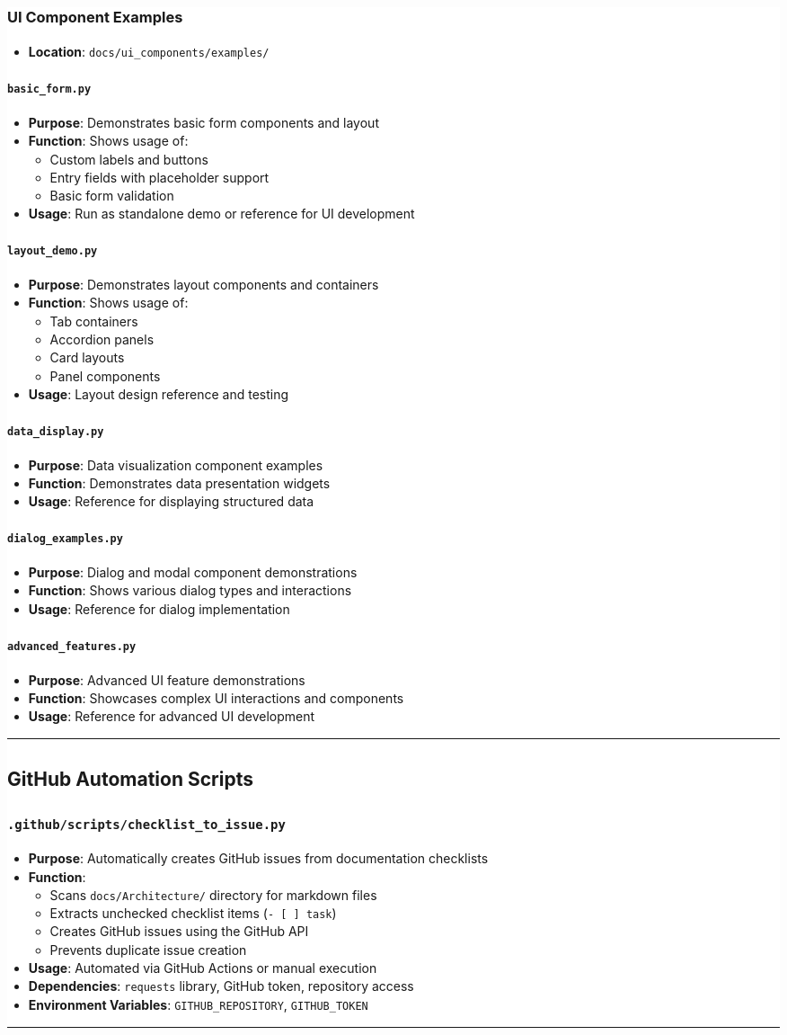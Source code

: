 ### UI Component Examples
- **Location**: `docs/ui_components/examples/`

#### `basic_form.py`
- **Purpose**: Demonstrates basic form components and layout
- **Function**: Shows usage of:
  - Custom labels and buttons
  - Entry fields with placeholder support
  - Basic form validation
- **Usage**: Run as standalone demo or reference for UI development

#### `layout_demo.py`
- **Purpose**: Demonstrates layout components and containers
- **Function**: Shows usage of:
  - Tab containers
  - Accordion panels
  - Card layouts
  - Panel components
- **Usage**: Layout design reference and testing

#### `data_display.py`
- **Purpose**: Data visualization component examples
- **Function**: Demonstrates data presentation widgets
- **Usage**: Reference for displaying structured data

#### `dialog_examples.py`
- **Purpose**: Dialog and modal component demonstrations
- **Function**: Shows various dialog types and interactions
- **Usage**: Reference for dialog implementation

#### `advanced_features.py`
- **Purpose**: Advanced UI feature demonstrations
- **Function**: Showcases complex UI interactions and components
- **Usage**: Reference for advanced UI development

---

## GitHub Automation Scripts

### `.github/scripts/checklist_to_issue.py`
- **Purpose**: Automatically creates GitHub issues from documentation checklists
- **Function**:
  - Scans `docs/Architecture/` directory for markdown files
  - Extracts unchecked checklist items (`- [ ] task`)
  - Creates GitHub issues using the GitHub API
  - Prevents duplicate issue creation
- **Usage**: Automated via GitHub Actions or manual execution
- **Dependencies**: `requests` library, GitHub token, repository access
- **Environment Variables**: `GITHUB_REPOSITORY`, `GITHUB_TOKEN`

---